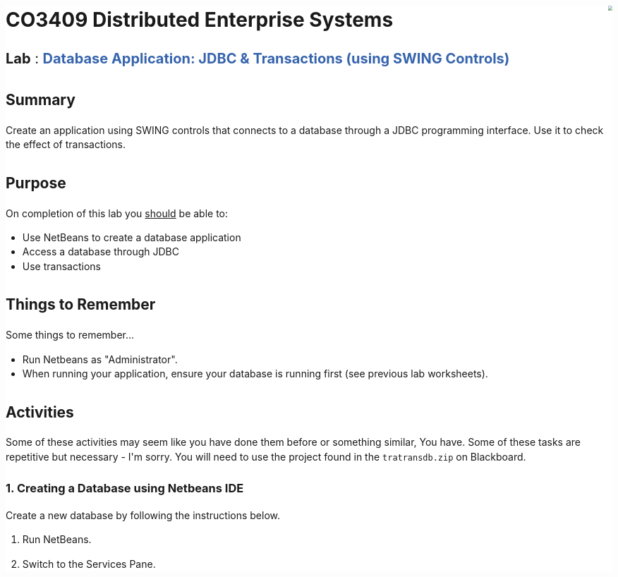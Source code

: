 <img  align="right" src="https://raw.githubusercontent.com/UCLAN-Programming/CO1404/70743259b9a3cc7da1aa57548388b5b7c5703dc6/Images/uclan-logo-2020.svg" style="zoom:40%" />



# CO3409 Distributed Enterprise Systems

<p style="font-size:20px;"> <b>Lab</b> : <span style="color:#3664ad;" ><b>Database Application: JDBC & Transactions (using SWING Controls)</b></span></p>



## Summary

Create an application using SWING controls that connects to a database through a JDBC programming interface. Use it to check the effect of transactions.



## Purpose

On completion of this lab you <u>should</u> be able to:

- Use NetBeans to create a database application
- Access a database through JDBC
- Use transactions



## Things to Remember

Some things to remember...

- Run Netbeans as "Administrator".
- When running your application, ensure your database is running first (see previous lab worksheets).



## Activities

Some of these activities may seem like you have done them before or something similar, You have. Some of these tasks are repetitive but necessary - I'm sorry. You will need to use the project found in the `tratransdb.zip` on Blackboard. 



### 1. Creating a Database using Netbeans IDE

Create a new database by following the instructions below.



1. Run NetBeans. 

   

2. Switch to the Services Pane. 

   